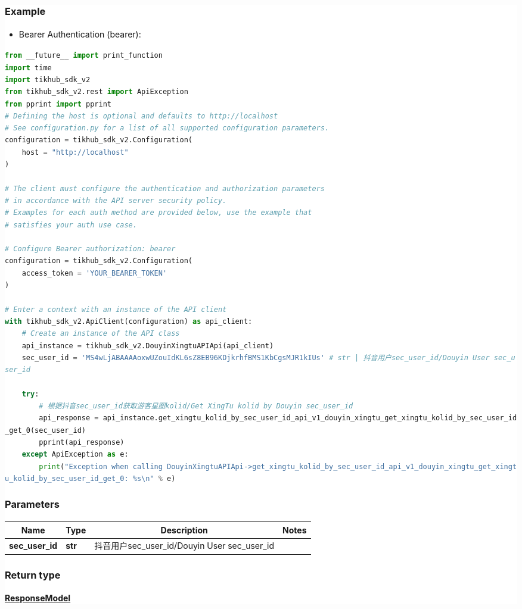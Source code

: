 ### Example

* Bearer Authentication (bearer):
```python
from __future__ import print_function
import time
import tikhub_sdk_v2
from tikhub_sdk_v2.rest import ApiException
from pprint import pprint
# Defining the host is optional and defaults to http://localhost
# See configuration.py for a list of all supported configuration parameters.
configuration = tikhub_sdk_v2.Configuration(
    host = "http://localhost"
)

# The client must configure the authentication and authorization parameters
# in accordance with the API server security policy.
# Examples for each auth method are provided below, use the example that
# satisfies your auth use case.

# Configure Bearer authorization: bearer
configuration = tikhub_sdk_v2.Configuration(
    access_token = 'YOUR_BEARER_TOKEN'
)

# Enter a context with an instance of the API client
with tikhub_sdk_v2.ApiClient(configuration) as api_client:
    # Create an instance of the API class
    api_instance = tikhub_sdk_v2.DouyinXingtuAPIApi(api_client)
    sec_user_id = 'MS4wLjABAAAAoxwUZouIdKL6sZ8EB96KDjkrhfBMS1KbCgsMJR1kIUs' # str | 抖音用户sec_user_id/Douyin User sec_user_id

    try:
        # 根据抖音sec_user_id获取游客星图kolid/Get XingTu kolid by Douyin sec_user_id
        api_response = api_instance.get_xingtu_kolid_by_sec_user_id_api_v1_douyin_xingtu_get_xingtu_kolid_by_sec_user_id_get_0(sec_user_id)
        pprint(api_response)
    except ApiException as e:
        print("Exception when calling DouyinXingtuAPIApi->get_xingtu_kolid_by_sec_user_id_api_v1_douyin_xingtu_get_xingtu_kolid_by_sec_user_id_get_0: %s\n" % e)
```

### Parameters

Name | Type | Description  | Notes
------------- | ------------- | ------------- | -------------
 **sec_user_id** | **str**| 抖音用户sec_user_id/Douyin User sec_user_id | 

### Return type

[**ResponseModel**](ResponseModel.md)
